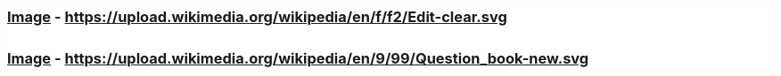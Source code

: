 ### [Image](https://upload.wikimedia.org/wikipedia/en/f/f2/Edit-clear.svg) - https://upload.wikimedia.org/wikipedia/en/f/f2/Edit-clear.svg
### [Image](https://upload.wikimedia.org/wikipedia/en/9/99/Question_book-new.svg) - https://upload.wikimedia.org/wikipedia/en/9/99/Question_book-new.svg